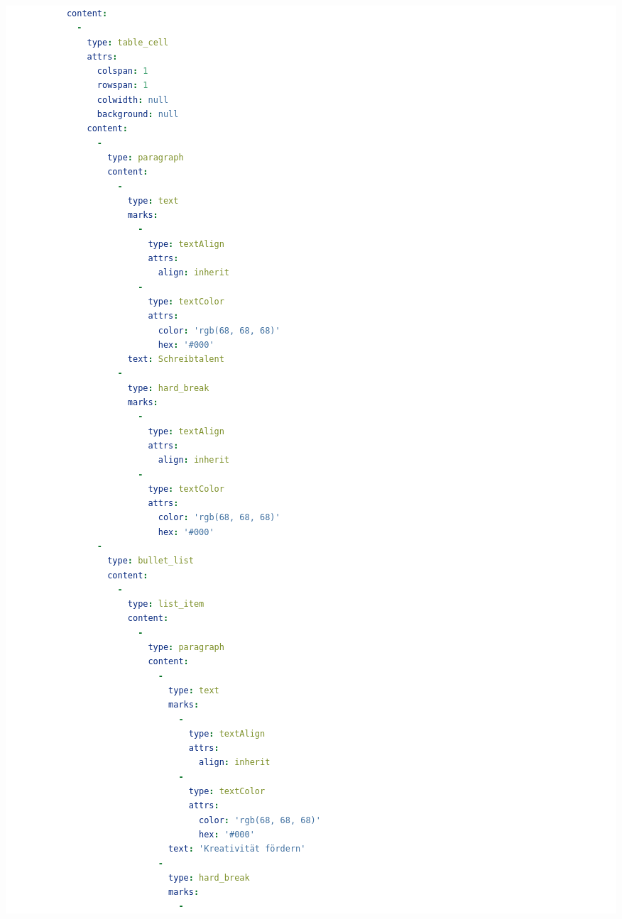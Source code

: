 ```yaml
            content:
              -
                type: table_cell
                attrs:
                  colspan: 1
                  rowspan: 1
                  colwidth: null
                  background: null
                content:
                  -
                    type: paragraph
                    content:
                      -
                        type: text
                        marks:
                          -
                            type: textAlign
                            attrs:
                              align: inherit
                          -
                            type: textColor
                            attrs:
                              color: 'rgb(68, 68, 68)'
                              hex: '#000'
                        text: Schreibtalent
                      -
                        type: hard_break
                        marks:
                          -
                            type: textAlign
                            attrs:
                              align: inherit
                          -
                            type: textColor
                            attrs:
                              color: 'rgb(68, 68, 68)'
                              hex: '#000'
                  -
                    type: bullet_list
                    content:
                      -
                        type: list_item
                        content:
                          -
                            type: paragraph
                            content:
                              -
                                type: text
                                marks:
                                  -
                                    type: textAlign
                                    attrs:
                                      align: inherit
                                  -
                                    type: textColor
                                    attrs:
                                      color: 'rgb(68, 68, 68)'
                                      hex: '#000'
                                text: 'Kreativität fördern'
                              -
                                type: hard_break
                                marks:
                                  -
```